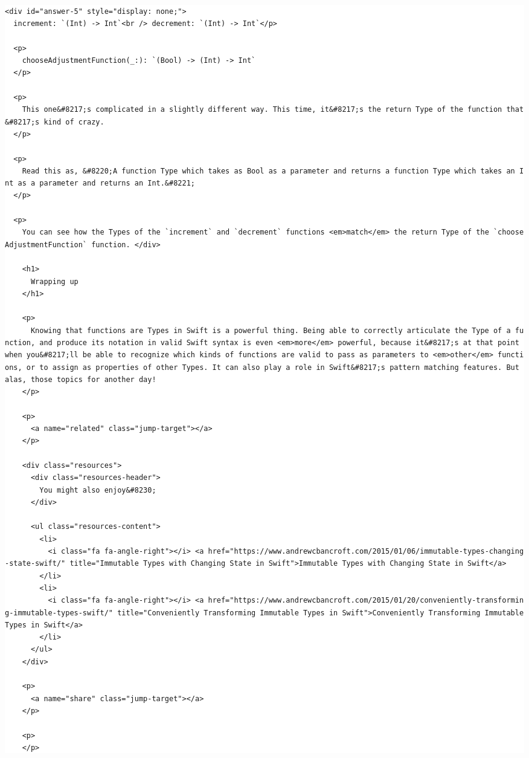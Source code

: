     <div id="answer-5" style="display: none;">
      increment: `(Int) -> Int`<br /> decrement: `(Int) -> Int`</p> 
      
      <p>
        chooseAdjustmentFunction(_:): `(Bool) -> (Int) -> Int`
      </p>
      
      <p>
        This one&#8217;s complicated in a slightly different way. This time, it&#8217;s the return Type of the function that&#8217;s kind of crazy.
      </p>
      
      <p>
        Read this as, &#8220;A function Type which takes as Bool as a parameter and returns a function Type which takes an Int as a parameter and returns an Int.&#8221;
      </p>
      
      <p>
        You can see how the Types of the `increment` and `decrement` functions <em>match</em> the return Type of the `chooseAdjustmentFunction` function. </div> 
        
        <h1>
          Wrapping up
        </h1>
        
        <p>
          Knowing that functions are Types in Swift is a powerful thing. Being able to correctly articulate the Type of a function, and produce its notation in valid Swift syntax is even <em>more</em> powerful, because it&#8217;s at that point when you&#8217;ll be able to recognize which kinds of functions are valid to pass as parameters to <em>other</em> functions, or to assign as properties of other Types. It can also play a role in Swift&#8217;s pattern matching features. But alas, those topics for another day!
        </p>
        
        <p>
          <a name="related" class="jump-target"></a>
        </p>
        
        <div class="resources">
          <div class="resources-header">
            You might also enjoy&#8230;
          </div>
          
          <ul class="resources-content">
            <li>
              <i class="fa fa-angle-right"></i> <a href="https://www.andrewcbancroft.com/2015/01/06/immutable-types-changing-state-swift/" title="Immutable Types with Changing State in Swift">Immutable Types with Changing State in Swift</a>
            </li>
            <li>
              <i class="fa fa-angle-right"></i> <a href="https://www.andrewcbancroft.com/2015/01/20/conveniently-transforming-immutable-types-swift/" title="Conveniently Transforming Immutable Types in Swift">Conveniently Transforming Immutable Types in Swift</a>
            </li>
          </ul>
        </div>
        
        <p>
          <a name="share" class="jump-target"></a>
        </p>
        
        <p>
        </p>

 [1]: https://developer.apple.com/library/ios/documentation/Swift/Conceptual/Swift_Programming_Language/Functions.html#//apple_ref/doc/uid/TP40014097-CH10-ID158
